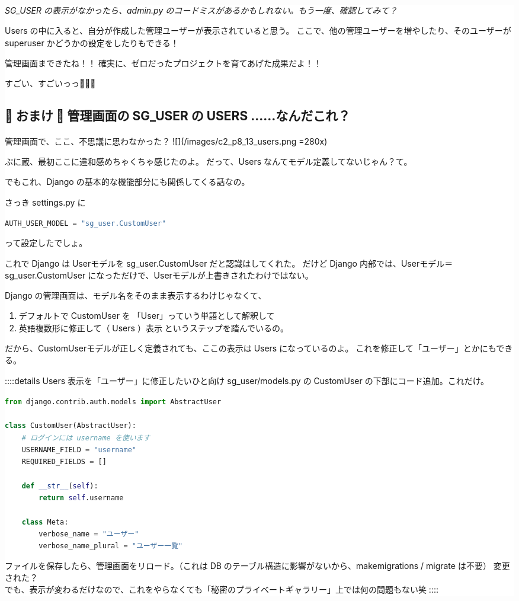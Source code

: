 *SG_USER の表示がなかったら、admin.py のコードミスがあるかもしれない。もう一度、確認してみて？*

Users の中に入ると、自分が作成した管理ユーザーが表示されていると思う。
ここで、他の管理ユーザーを増やしたり、そのユーザーが superuser かどうかの設定をしたりもできる！

管理画面まできたね！！
確実に、ゼロだったプロジェクトを育てあげた成果だよ！！

すごい、すごいっっ🎉🎉🎉


## 🌵 おまけ 🌵 管理画面の SG_USER の USERS ……なんだこれ？
管理画面で、ここ、不思議に思わなかった？
![](/images/c2_p8_13_users.png =280x)

ぷに蔵、最初ここに違和感めちゃくちゃ感じたのよ。
だって、Users なんてモデル定義してないじゃん？て。

でもこれ、Django の基本的な機能部分にも関係してくる話なの。

さっき settings.py に
```python
AUTH_USER_MODEL = "sg_user.CustomUser"
```
って設定したでしょ。

これで Django は Userモデルを sg_user.CustomUser だと認識はしてくれた。
だけど Django 内部では、Userモデル＝sg_user.CustomUser になっただけで、Userモデルが上書きされたわけではない。

Django の管理画面は、モデル名をそのまま表示するわけじゃなくて、
1. デフォルトで CustomUser を 「User」っていう単語として解釈して
2. 英語複数形に修正して（ Users ）表示
というステップを踏んでいるの。

だから、CustomUserモデルが正しく定義されても、ここの表示は Users になっているのよ。
これを修正して「ユーザー」とかにもできる。

::::details Users 表示を「ユーザー」に修正したいひと向け
sg_user/models.py の CustomUser の下部にコード追加。これだけ。

```python
from django.contrib.auth.models import AbstractUser

class CustomUser(AbstractUser):
    # ログインには username を使います
    USERNAME_FIELD = "username"
    REQUIRED_FIELDS = []

    def __str__(self):
        return self.username

    class Meta:
        verbose_name = "ユーザー"
        verbose_name_plural = "ユーザー一覧"
```

ファイルを保存したら、管理画面をリロード。（これは DB のテーブル構造に影響がないから、makemigrations / migrate は不要）
変更された？<br>
でも、表示が変わるだけなので、これをやらなくても「秘密のプライベートギャラリー」上では何の問題もない笑
::::
